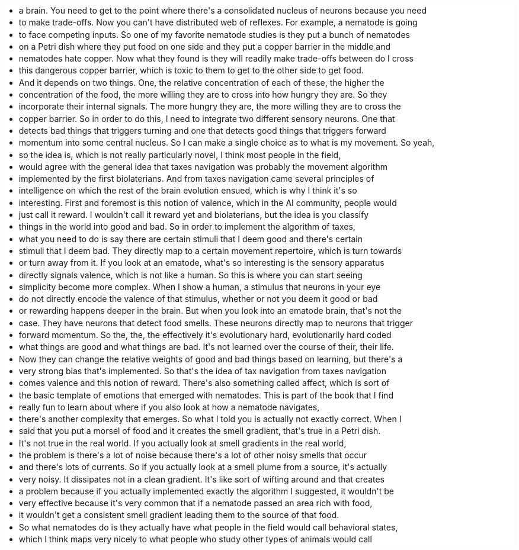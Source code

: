 *  a brain. You need to get to the point where there's a consolidated nucleus of neurons because you need
*  to make trade-offs. Now you can't have distributed web of reflexes. For example, a nematode is going
*  to face competing inputs. So one of my favorite nematode studies is they put a bunch of nematodes
*  on a Petri dish where they put food on one side and they put a copper barrier in the middle and
*  nematodes hate copper. Now what they found is they will readily make trade-offs between do I cross
*  this dangerous copper barrier, which is toxic to them to get to the other side to get food.
*  And it depends on two things. One, the relative concentration of each of these, the higher the
*  concentration of the food, the more willing they are to cross into how hungry they are. So they
*  incorporate their internal signals. The more hungry they are, the more willing they are to cross the
*  copper barrier. So in order to do this, I need to integrate two different sensory neurons. One that
*  detects bad things that triggers turning and one that detects good things that triggers forward
*  momentum into some central nucleus. So I can make a single choice as to what is my movement. So yeah,
*  so the idea is, which is not really particularly novel, I think most people in the field,
*  would agree with the general idea that taxes navigation was probably the movement algorithm
*  implemented by the first biolaterians. And from taxes navigation came several principles of
*  intelligence on which the rest of the brain evolution ensued, which is why I think it's so
*  interesting. First and foremost is this notion of valence, which in the AI community, people would
*  just call it reward. I wouldn't call it reward yet and biolaterians, but the idea is you classify
*  things in the world into good and bad. So in order to implement the algorithm of taxes,
*  what you need to do is say there are certain stimuli that I deem good and there's certain
*  stimuli that I deem bad. They directly map to a certain movement repertoire, which is turn towards
*  or turn away from it. If you look at an ematode, what's so interesting is the sensory apparatus
*  directly signals valence, which is not like a human. So this is where you can start seeing
*  simplicity become more complex. When I show a human, a stimulus that neurons in your eye
*  do not directly encode the valence of that stimulus, whether or not you deem it good or bad
*  or rewarding happens deeper in the brain. But when you look into an ematode brain, that's not the
*  case. They have neurons that detect food smells. These neurons directly map to neurons that trigger
*  forward momentum. So the, the, the effectively it's evolutionary hard, evolutionarily hard coded
*  what things are good and what things are bad. It's not learned over the course of their, their life.
*  Now they can change the relative weights of good and bad things based on learning, but there's a
*  very strong bias that's implemented. So that's the idea of tax navigation from taxes navigation
*  comes valence and this notion of reward. There's also something called affect, which is sort of
*  the basic template of emotions that emerged with nematodes. This is part of the book that I find
*  really fun to learn about where if you also look at how a nematode navigates,
*  there's another complexity that emerges. So what I told you is actually not exactly correct. When I
*  said that you put a morsel of food and it creates the smell gradient, that's true in a Petri dish.
*  It's not true in the real world. If you actually look at smell gradients in the real world,
*  the problem is there's a lot of noise because there's a lot of other noisy smells that occur
*  and there's lots of currents. So if you actually look at a smell plume from a source, it's actually
*  very noisy. It dissipates not in a clean gradient. It's like sort of wifting around and that creates
*  a problem because if you actually implemented exactly the algorithm I suggested, it wouldn't be
*  very effective because it's very common that if a nematode passed an area rich with food,
*  it wouldn't get a consistent smell gradient leading them to the source of that food.
*  So what nematodes do is they actually have what people in the field would call behavioral states,
*  which I think maps very nicely to what people who study other types of animals would call